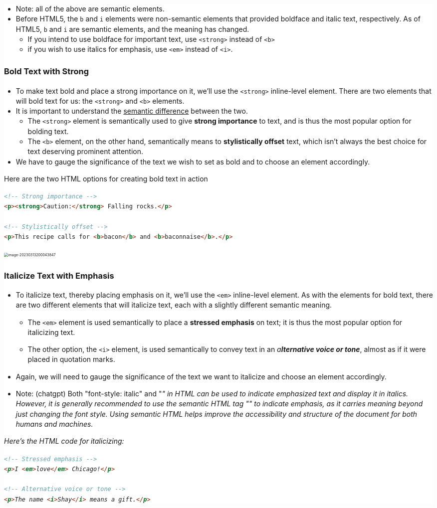 - Note: all of the above are semantic elements.
- Before HTML5, the `b` and `i` elements were non-semantic elements that provided boldface and italic text, respectively. As of HTML5, `b` and `i` are semantic elements, and the meaning has changed. 
  - If you intend to use boldface for important text, use `<strong>` instead of `<b>`
  - if you wish to use italics for emphasis, use `<em>` instead of `<i>`.

### Bold Text with Strong

- To make text bold and place a strong importance on it, we’ll use the `<strong>` inline-level element. There are two elements that will bold text for us: the `<strong>` and `<b>` elements. 
- It is important to understand the [semantic difference](http://html5doctor.com/i-b-em-strong-element/) between the two.
  - The `<strong>` element is semantically used to give **strong importance** to text, and is thus the most popular option for bolding text. 
  - The `<b>` element, on the other hand, semantically means to **stylistically offset** text, which isn’t always the best choice for text deserving prominent attention. 
- We have to gauge the significance of the text we wish to set as bold and to choose an element accordingly.

Here are the two HTML options for creating bold text in action

```html
<!-- Strong importance -->
<p><strong>Caution:</strong> Falling rocks.</p>

<!-- Stylistically offset -->
<p>This recipe calls for <b>bacon</b> and <b>baconnaise</b>.</p>
```

<img src="C:\Users\jenny\AppData\Roaming\Typora\typora-user-images\image-20230313200043847.png" alt="image-20230313200043847" style="zoom:50%;" />

### Italicize Text with Emphasis

- To italicize text, thereby placing emphasis on it, we’ll use the `<em>` inline-level element. As with the elements for bold text, there are two different elements that will italicize text, each with a slightly different semantic meaning.

  - The `<em>` element is used semantically to place a **stressed emphasis** on text; it is thus the most popular option for italicizing text. 

  - The other option, the `<i>` element, is used semantically to convey text in an *a**lternative voice or tone***, almost as if it were placed in quotation marks. 

- Again, we will need to gauge the significance of the text we want to italicize and choose an element accordingly.

- Note: (chatgpt) Both "font-style: italic" and "<em>" in HTML can be used to indicate emphasized text and display it in italics. However, it is generally recommended to use the semantic HTML tag "<em>" to indicate emphasis, as it carries meaning beyond just changing the font style. Using semantic HTML helps improve the accessibility and structure of the document for both humans and machines.

Here’s the HTML code for italicizing:

```html
<!-- Stressed emphasis -->
<p>I <em>love</em> Chicago!</p>

<!-- Alternative voice or tone -->
<p>The name <i>Shay</i> means a gift.</p>
```
